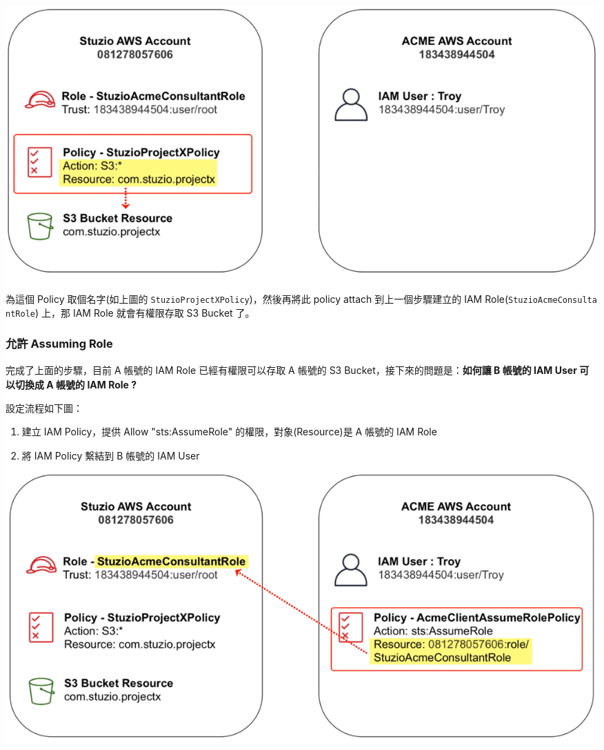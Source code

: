 ![IAM Policy](/blog/images/aws/IAM/IAM-Cross-Account-role-and-policy.png)

為這個 Policy 取個名字(如上圖的 `StuzioProjectXPolicy`)，然後再將此 policy attach 到上一個步驟建立的 IAM Role(`StuzioAcmeConsultantRole`) 上，那 IAM Role 就會有權限存取 S3 Bucket 了。


### 允許 Assuming Role

完成了上面的步驟，目前 A 帳號的 IAM Role 已經有權限可以存取 A 帳號的 S3 Bucket，接下來的問題是：**如何讓 B 帳號的 IAM User 可以切換成 A 帳號的 IAM Role ?**


設定流程如下圖：

1. 建立 IAM Policy，提供 Allow "sts:AssumeRole" 的權限，對象(Resource)是 A 帳號的 IAM Role

2. 將 IAM Policy 繫結到 B 帳號的 IAM User

![IAM Policy - Assuming Role](/blog/images/aws/IAM/IAM-Cross-Account-assume-role.png)

